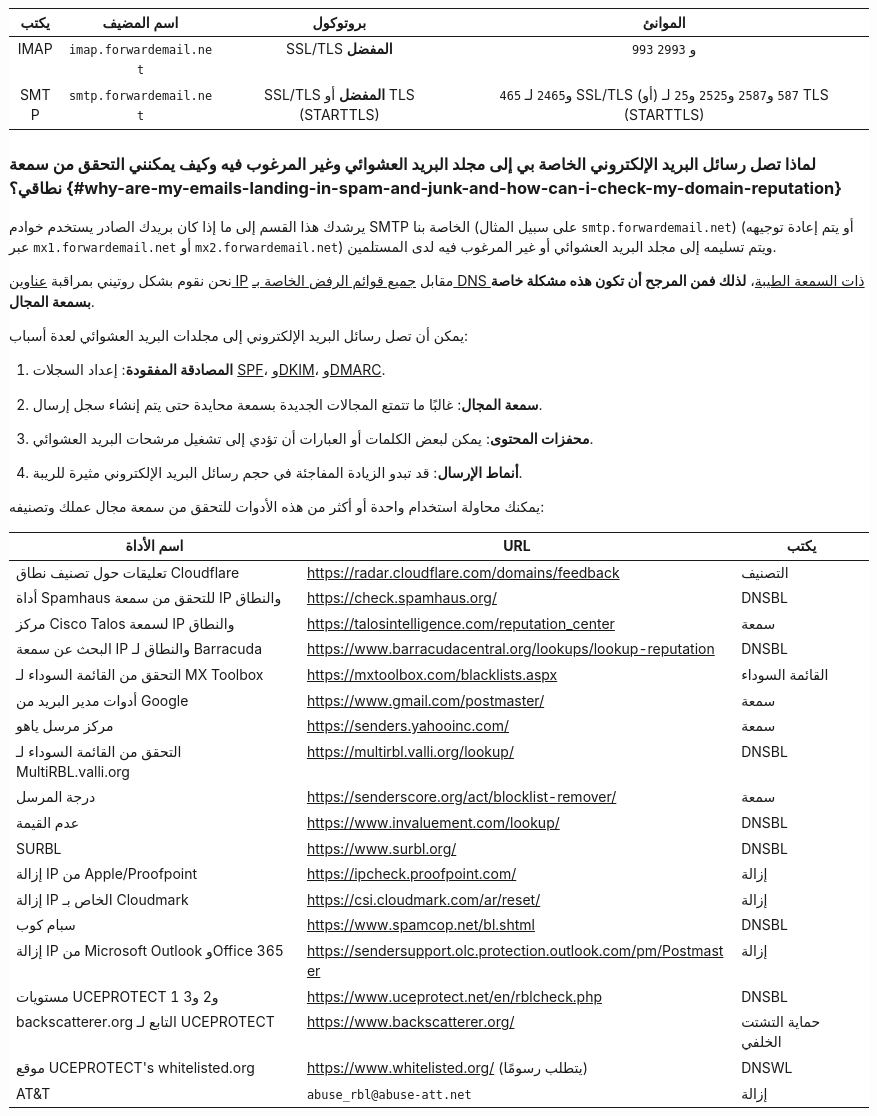 | يكتب | اسم المضيف | بروتوكول | الموانئ |
| :--: | :---------------------: | :-------------------------------------: | :----------------------------------------------------------------------------------: |
| IMAP | `imap.forwardemail.net` | SSL/TLS **المفضل** | `993` و `2993` |
| SMTP | `smtp.forwardemail.net` | SSL/TLS **المفضل** أو TLS (STARTTLS) | `465` و`2465` لـ SSL/TLS (أو) `587` و`2587` و`2525` و`25` لـ TLS (STARTTLS) |

### لماذا تصل رسائل البريد الإلكتروني الخاصة بي إلى مجلد البريد العشوائي وغير المرغوب فيه وكيف يمكنني التحقق من سمعة نطاقي؟ {#why-are-my-emails-landing-in-spam-and-junk-and-how-can-i-check-my-domain-reputation}

يرشدك هذا القسم إلى ما إذا كان بريدك الصادر يستخدم خوادم SMTP الخاصة بنا (على سبيل المثال `smtp.forwardemail.net`) (أو يتم إعادة توجيهه عبر `mx1.forwardemail.net` أو `mx2.forwardemail.net`) ويتم تسليمه إلى مجلد البريد العشوائي أو غير المرغوب فيه لدى المستلمين.

نحن نقوم بشكل روتيني بمراقبة [عناوين IP](#what-are-your-servers-ip-addresses) مقابل [جميع قوائم الرفض الخاصة بـ DNS ذات السمعة الطيبة](#how-do-you-handle-your-ip-addresses-becoming-blocked)، **لذلك فمن المرجح أن تكون هذه مشكلة خاصة بسمعة المجال**.

يمكن أن تصل رسائل البريد الإلكتروني إلى مجلدات البريد العشوائي لعدة أسباب:

1. **المصادقة المفقودة**: إعداد السجلات [SPF](#how-do-i-set-up-spf-for-forward-email)، و[DKIM](#how-do-i-set-up-dkim-for-forward-email)، و[DMARC](#how-do-i-set-up-dmarc-for-forward-email).

2. **سمعة المجال**: غالبًا ما تتمتع المجالات الجديدة بسمعة محايدة حتى يتم إنشاء سجل إرسال.

3. **محفزات المحتوى**: يمكن لبعض الكلمات أو العبارات أن تؤدي إلى تشغيل مرشحات البريد العشوائي.

4. **أنماط الإرسال**: قد تبدو الزيادة المفاجئة في حجم رسائل البريد الإلكتروني مثيرة للريبة.

يمكنك محاولة استخدام واحدة أو أكثر من هذه الأدوات للتحقق من سمعة مجال عملك وتصنيفه:

| اسم الأداة | URL | يكتب |
| ------------------------------------------- | ---------------------------------------------------------------- | ---------------------- |
| تعليقات حول تصنيف نطاق Cloudflare | <https://radar.cloudflare.com/domains/feedback> | التصنيف |
| أداة Spamhaus للتحقق من سمعة IP والنطاق | <https://check.spamhaus.org/> | DNSBL |
| مركز Cisco Talos لسمعة IP والنطاق | <https://talosintelligence.com/reputation_center> | سمعة |
| البحث عن سمعة IP والنطاق لـ Barracuda | <https://www.barracudacentral.org/lookups/lookup-reputation> | DNSBL |
| التحقق من القائمة السوداء لـ MX Toolbox | <https://mxtoolbox.com/blacklists.aspx> | القائمة السوداء |
| أدوات مدير البريد من Google | <https://www.gmail.com/postmaster/> | سمعة |
| مركز مرسل ياهو | <https://senders.yahooinc.com/> | سمعة |
| التحقق من القائمة السوداء لـ MultiRBL.valli.org | <https://multirbl.valli.org/lookup/> | DNSBL |
| درجة المرسل | <https://senderscore.org/act/blocklist-remover/> | سمعة |
| عدم القيمة | <https://www.invaluement.com/lookup/> | DNSBL |
| SURBL | <https://www.surbl.org/> | DNSBL |
| إزالة IP من Apple/Proofpoint | <https://ipcheck.proofpoint.com/> | إزالة |
| إزالة IP الخاص بـ Cloudmark | <https://csi.cloudmark.com/ar/reset/> | إزالة |
| سبام كوب | <https://www.spamcop.net/bl.shtml> | DNSBL |
| إزالة IP من Microsoft Outlook وOffice 365 | <https://sendersupport.olc.protection.outlook.com/pm/Postmaster> | إزالة |
| مستويات UCEPROTECT 1 و2 و3 | <https://www.uceprotect.net/en/rblcheck.php> | DNSBL |
| backscatterer.org التابع لـ UCEPROTECT | <https://www.backscatterer.org/> | حماية التشتت الخلفي |
| موقع UCEPROTECT's whitelisted.org | <https://www.whitelisted.org/> (يتطلب رسومًا) | DNSWL |
| AT&T | `abuse_rbl@abuse-att.net` | إزالة |